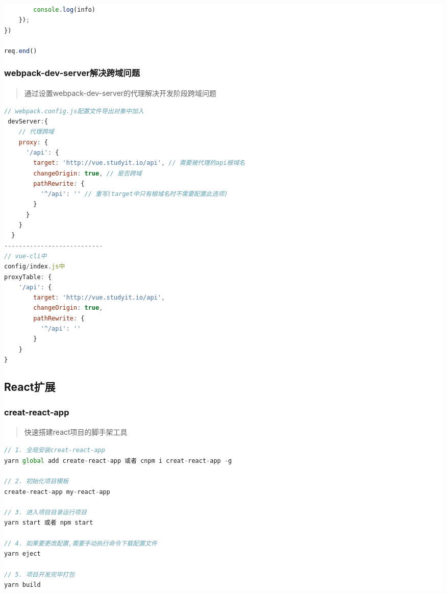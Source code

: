 ```javascript
        console.log(info)
    });
})

req.end()
```

### webpack-dev-server解决跨域问题

> 通过设置webpack-dev-server的代理解决开发阶段跨域问题

```js
// webpack.config.js配置文件导出对象中加入
 devServer:{
    // 代理跨域
    proxy: {
      '/api': {
        target: 'http://vue.studyit.io/api', // 需要被代理的api根域名
        changeOrigin: true, // 是否跨域
        pathRewrite: {
          '^/api': '' // 重写(target中只有根域名时不需要配置此选项)
        }
      }
    }
  }
---------------------------
// vue-cli中
config/index.js中
proxyTable: {
    '/api': {
        target: 'http://vue.studyit.io/api',
        changeOrigin: true,
        pathRewrite: {
          '^/api': ''
        }
    }
}
```





## React扩展

### creat-react-app

> 快速搭建react项目的脚手架工具

```js
// 1. 全局安装creat-react-app
yarn global add create-react-app 或者 cnpm i creat-react-app -g

// 2. 初始化项目模板
create-react-app my-react-app

// 3. 进入项目目录运行项目
yarn start 或者 npm start

// 4. 如果要更改配置,需要手动执行命令下载配置文件
yarn eject

// 5. 项目开发完毕打包
yarn build
```
